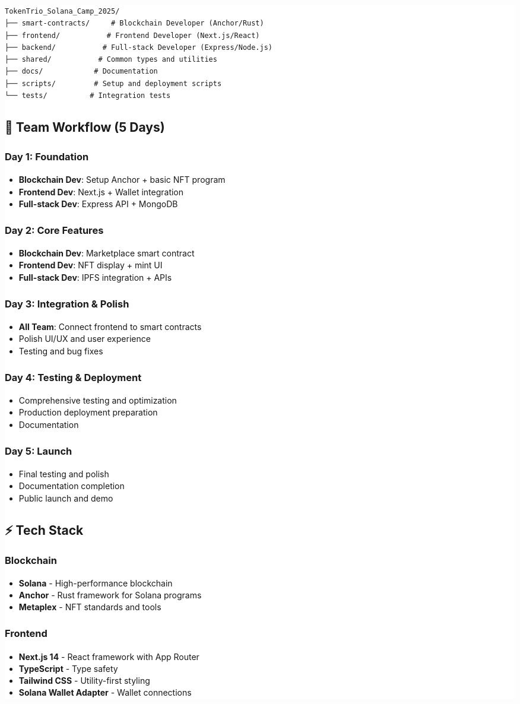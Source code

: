 ```
TokenTrio_Solana_Camp_2025/
├── smart-contracts/     # Blockchain Developer (Anchor/Rust)
├── frontend/           # Frontend Developer (Next.js/React)  
├── backend/           # Full-stack Developer (Express/Node.js)
├── shared/           # Common types and utilities
├── docs/            # Documentation
├── scripts/         # Setup and deployment scripts
└── tests/          # Integration tests
```

## 👥 Team Workflow (5 Days)

### Day 1: Foundation
- **Blockchain Dev**: Setup Anchor + basic NFT program
- **Frontend Dev**: Next.js + Wallet integration
- **Full-stack Dev**: Express API + MongoDB

### Day 2: Core Features
- **Blockchain Dev**: Marketplace smart contract
- **Frontend Dev**: NFT display + mint UI
- **Full-stack Dev**: IPFS integration + APIs

### Day 3: Integration & Polish
- **All Team**: Connect frontend to smart contracts
- Polish UI/UX and user experience
- Testing and bug fixes

### Day 4: Testing & Deployment
- Comprehensive testing and optimization
- Production deployment preparation
- Documentation

### Day 5: Launch
- Final testing and polish
- Documentation completion
- Public launch and demo

## ⚡ Tech Stack

### Blockchain
- **Solana** - High-performance blockchain
- **Anchor** - Rust framework for Solana programs
- **Metaplex** - NFT standards and tools

### Frontend
- **Next.js 14** - React framework with App Router
- **TypeScript** - Type safety
- **Tailwind CSS** - Utility-first styling
- **Solana Wallet Adapter** - Wallet connections
